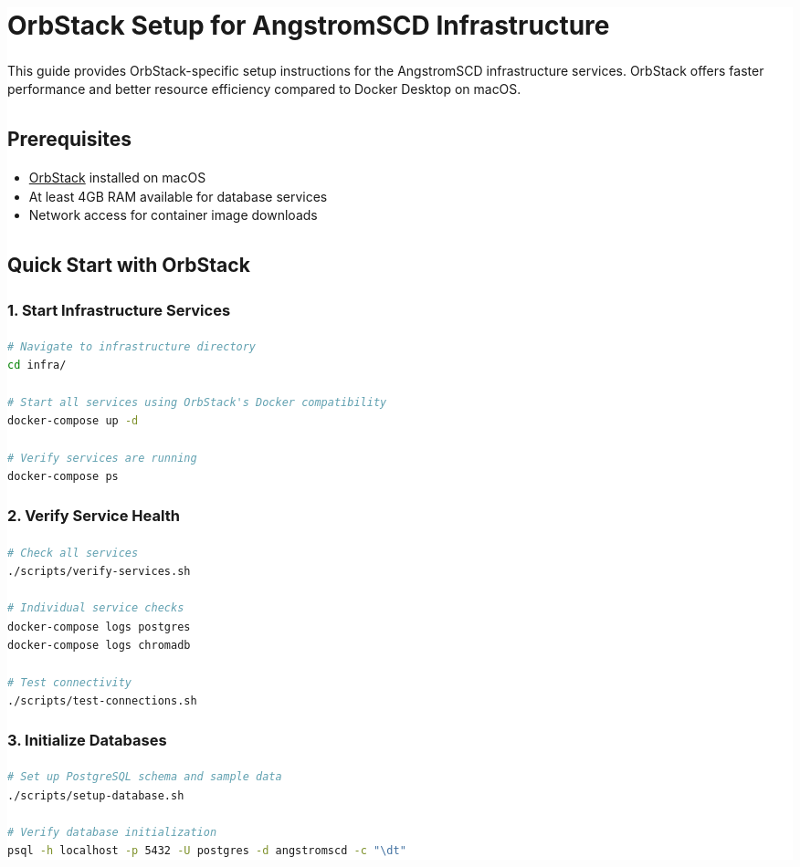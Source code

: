 # OrbStack Setup for AngstromSCD Infrastructure

This guide provides OrbStack-specific setup instructions for the AngstromSCD infrastructure services. OrbStack offers faster performance and better resource efficiency compared to Docker Desktop on macOS.

## Prerequisites

- [OrbStack](https://orbstack.dev) installed on macOS
- At least 4GB RAM available for database services
- Network access for container image downloads

## Quick Start with OrbStack

### 1. Start Infrastructure Services

```bash
# Navigate to infrastructure directory
cd infra/

# Start all services using OrbStack's Docker compatibility
docker-compose up -d

# Verify services are running
docker-compose ps
```

### 2. Verify Service Health

```bash
# Check all services
./scripts/verify-services.sh

# Individual service checks
docker-compose logs postgres
docker-compose logs chromadb

# Test connectivity
./scripts/test-connections.sh
```

### 3. Initialize Databases

```bash
# Set up PostgreSQL schema and sample data
./scripts/setup-database.sh

# Verify database initialization
psql -h localhost -p 5432 -U postgres -d angstromscd -c "\dt"
```
